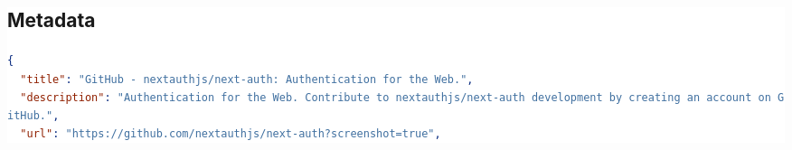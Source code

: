 ## Metadata

```json
{
  "title": "GitHub - nextauthjs/next-auth: Authentication for the Web.",
  "description": "Authentication for the Web. Contribute to nextauthjs/next-auth development by creating an account on GitHub.",
  "url": "https://github.com/nextauthjs/next-auth?screenshot=true",
```